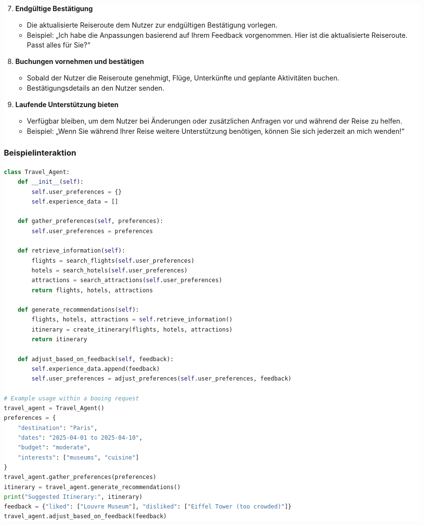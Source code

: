 7. **Endgültige Bestätigung**
   - Die aktualisierte Reiseroute dem Nutzer zur endgültigen Bestätigung vorlegen.
   - Beispiel: „Ich habe die Anpassungen basierend auf Ihrem Feedback vorgenommen. Hier ist die aktualisierte Reiseroute. Passt alles für Sie?“

8. **Buchungen vornehmen und bestätigen**
   - Sobald der Nutzer die Reiseroute genehmigt, Flüge, Unterkünfte und geplante Aktivitäten buchen.
   - Bestätigungsdetails an den Nutzer senden.

9. **Laufende Unterstützung bieten**
   - Verfügbar bleiben, um dem Nutzer bei Änderungen oder zusätzlichen Anfragen vor und während der Reise zu helfen.
   - Beispiel: „Wenn Sie während Ihrer Reise weitere Unterstützung benötigen, können Sie sich jederzeit an mich wenden!“

### Beispielinteraktion

```python
class Travel_Agent:
    def __init__(self):
        self.user_preferences = {}
        self.experience_data = []

    def gather_preferences(self, preferences):
        self.user_preferences = preferences

    def retrieve_information(self):
        flights = search_flights(self.user_preferences)
        hotels = search_hotels(self.user_preferences)
        attractions = search_attractions(self.user_preferences)
        return flights, hotels, attractions

    def generate_recommendations(self):
        flights, hotels, attractions = self.retrieve_information()
        itinerary = create_itinerary(flights, hotels, attractions)
        return itinerary

    def adjust_based_on_feedback(self, feedback):
        self.experience_data.append(feedback)
        self.user_preferences = adjust_preferences(self.user_preferences, feedback)

# Example usage within a booing request
travel_agent = Travel_Agent()
preferences = {
    "destination": "Paris",
    "dates": "2025-04-01 to 2025-04-10",
    "budget": "moderate",
    "interests": ["museums", "cuisine"]
}
travel_agent.gather_preferences(preferences)
itinerary = travel_agent.generate_recommendations()
print("Suggested Itinerary:", itinerary)
feedback = {"liked": ["Louvre Museum"], "disliked": ["Eiffel Tower (too crowded)"]}
travel_agent.adjust_based_on_feedback(feedback)
```
